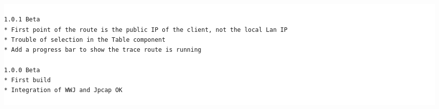 ~~~~~~~~~~~~~~~~~~~~~~~~~~~~~~~~~~~~~~~~

1.0.1 Beta
* First point of the route is the public IP of the client, not the local Lan IP
* Trouble of selection in the Table component 
* Add a progress bar to show the trace route is running

1.0.0 Beta
* First build
* Integration of WWJ and Jpcap OK

